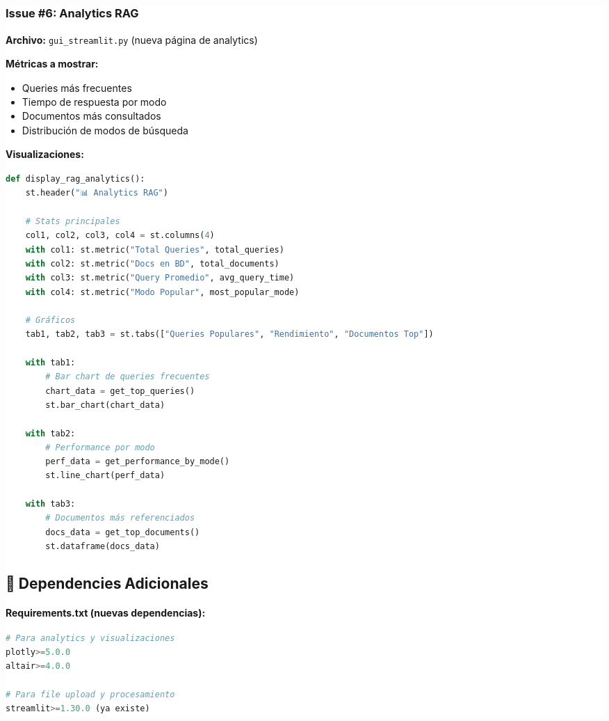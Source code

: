### **Issue #6: Analytics RAG**
**Archivo:** `gui_streamlit.py` (nueva página de analytics)

**Métricas a mostrar:**
- Queries más frecuentes
- Tiempo de respuesta por modo
- Documentos más consultados
- Distribución de modos de búsqueda

**Visualizaciones:**
```python
def display_rag_analytics():
    st.header("📊 Analytics RAG")

    # Stats principales
    col1, col2, col3, col4 = st.columns(4)
    with col1: st.metric("Total Queries", total_queries)
    with col2: st.metric("Docs en BD", total_documents)
    with col3: st.metric("Query Promedio", avg_query_time)
    with col4: st.metric("Modo Popular", most_popular_mode)

    # Gráficos
    tab1, tab2, tab3 = st.tabs(["Queries Populares", "Rendimiento", "Documentos Top"])

    with tab1:
        # Bar chart de queries frecuentes
        chart_data = get_top_queries()
        st.bar_chart(chart_data)

    with tab2:
        # Performance por modo
        perf_data = get_performance_by_mode()
        st.line_chart(perf_data)

    with tab3:
        # Documentos más referenciados
        docs_data = get_top_documents()
        st.dataframe(docs_data)
```

## 🔧 **Dependencies Adicionales**

**Requirements.txt (nuevas dependencias):**
```python
# Para analytics y visualizaciones
plotly>=5.0.0
altair>=4.0.0

# Para file upload y procesamiento
streamlit>=1.30.0 (ya existe)
```
